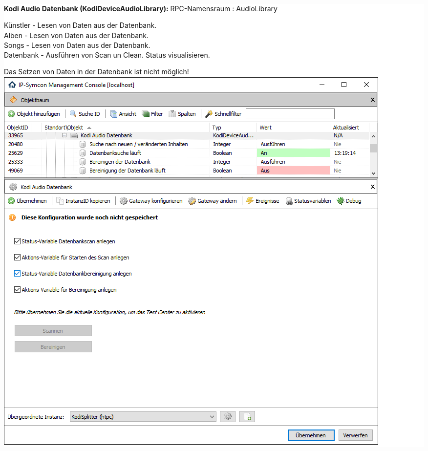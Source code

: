 
 **Kodi Audio Datenbank (KodiDeviceAudioLibrary):**
 RPC-Namensraum : AudioLibrary

 Künstler   - Lesen von Daten aus der Datenbank.  
 Alben      - Lesen von Daten aus der Datenbank.  
 Songs      - Lesen von Daten aus der Datenbank.  
 Datenbank  - Ausführen von Scan un Clean. Status visualisieren.  

Das Setzen von Daten in der Datenbank ist nicht möglich!  
  ![AudioLibrary](imgs/AudioLib.png)  